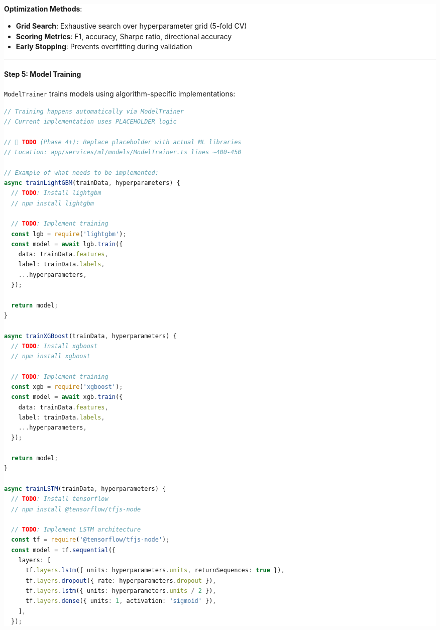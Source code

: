 ```typescript
```

**Optimization Methods**:
- **Grid Search**: Exhaustive search over hyperparameter grid (5-fold CV)
- **Scoring Metrics**: F1, accuracy, Sharpe ratio, directional accuracy
- **Early Stopping**: Prevents overfitting during validation

---

#### Step 5: Model Training

`ModelTrainer` trains models using algorithm-specific implementations:

```typescript
// Training happens automatically via ModelTrainer
// Current implementation uses PLACEHOLDER logic

// 📍 TODO (Phase 4+): Replace placeholder with actual ML libraries
// Location: app/services/ml/models/ModelTrainer.ts lines ~400-450

// Example of what needs to be implemented:
async trainLightGBM(trainData, hyperparameters) {
  // TODO: Install lightgbm
  // npm install lightgbm

  // TODO: Implement training
  const lgb = require('lightgbm');
  const model = await lgb.train({
    data: trainData.features,
    label: trainData.labels,
    ...hyperparameters,
  });

  return model;
}

async trainXGBoost(trainData, hyperparameters) {
  // TODO: Install xgboost
  // npm install xgboost

  // TODO: Implement training
  const xgb = require('xgboost');
  const model = await xgb.train({
    data: trainData.features,
    label: trainData.labels,
    ...hyperparameters,
  });

  return model;
}

async trainLSTM(trainData, hyperparameters) {
  // TODO: Install tensorflow
  // npm install @tensorflow/tfjs-node

  // TODO: Implement LSTM architecture
  const tf = require('@tensorflow/tfjs-node');
  const model = tf.sequential({
    layers: [
      tf.layers.lstm({ units: hyperparameters.units, returnSequences: true }),
      tf.layers.dropout({ rate: hyperparameters.dropout }),
      tf.layers.lstm({ units: hyperparameters.units / 2 }),
      tf.layers.dense({ units: 1, activation: 'sigmoid' }),
    ],
  });
```